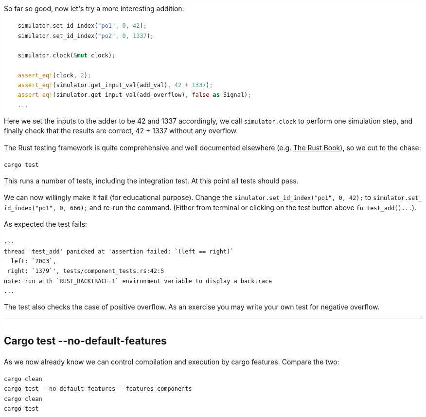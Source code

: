 So far so good, now let's try a more interesting addition:

```rust
    simulator.set_id_index("po1", 0, 42);
    simulator.set_id_index("po2", 0, 1337);

    simulator.clock(&mut clock);

    assert_eq!(clock, 2);
    assert_eq!(simulator.get_input_val(add_val), 42 + 1337);
    assert_eq!(simulator.get_input_val(add_overflow), false as Signal);
    ...
```

Here we set the inputs to the adder to be 42 and 1337 accordingly, we call `simulator.clock` to perform one simulation step, and finally check that the results are correct, 42 + 1337 without any overflow.

The Rust testing framework is quite comprehensive and well documented elsewhere (e.g. [The Rust Book](https://doc.rust-lang.org/book/ch11-03-test-organization.html?highlight=test#integration-tests)), so we cut to the chase:

```shell
cargo test
```

This runs a number of tests, including the integration test. At this point all tests should pass.

We can now willingly make it fail (for educational purpose). Change the `simulator.set_id_index("po1", 0, 42);` to `simulator.set_id_index("po1", 0, 666);` and re-run the command. (Either from terminal or clicking on the test button above `fn test_add()...`).

As expected the test fails:

```shell
...
thread 'test_add' panicked at 'assertion failed: `(left == right)`
  left: `2003`,
 right: `1379`', tests/component_tests.rs:42:5
note: run with `RUST_BACKTRACE=1` environment variable to display a backtrace
...
```

The test also checks the case of positive overflow. As an exercise you may write your own test for negative overflow.

---

## Cargo test --no-default-features

As we now already know we can control compilation and execution by cargo features. Compare the two:

```shell
cargo clean
cargo test --no-default-features --features components
cargo clean
cargo test
```
